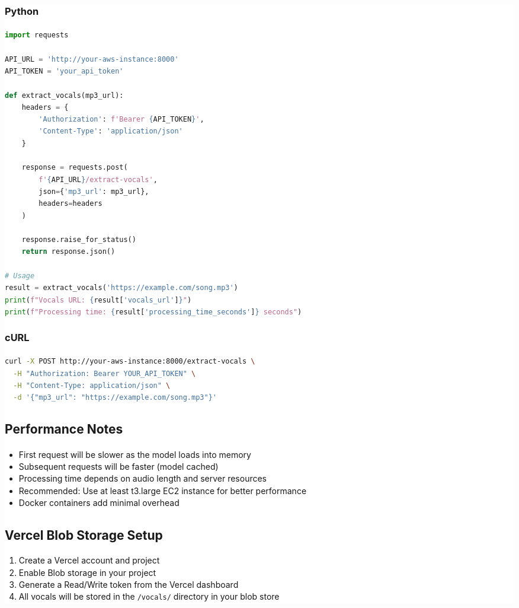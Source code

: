 ### Python
```python
import requests

API_URL = 'http://your-aws-instance:8000'
API_TOKEN = 'your_api_token'

def extract_vocals(mp3_url):
    headers = {
        'Authorization': f'Bearer {API_TOKEN}',
        'Content-Type': 'application/json'
    }
    
    response = requests.post(
        f'{API_URL}/extract-vocals',
        json={'mp3_url': mp3_url},
        headers=headers
    )
    
    response.raise_for_status()
    return response.json()

# Usage
result = extract_vocals('https://example.com/song.mp3')
print(f"Vocals URL: {result['vocals_url']}")
print(f"Processing time: {result['processing_time_seconds']} seconds")
```

### cURL
```bash
curl -X POST http://your-aws-instance:8000/extract-vocals \
  -H "Authorization: Bearer YOUR_API_TOKEN" \
  -H "Content-Type: application/json" \
  -d '{"mp3_url": "https://example.com/song.mp3"}'
```

## Performance Notes

- First request will be slower as the model loads into memory
- Subsequent requests will be faster (model cached)
- Processing time depends on audio length and server resources
- Recommended: Use at least t3.large EC2 instance for better performance
- Docker containers add minimal overhead

## Vercel Blob Storage Setup

1. Create a Vercel account and project
2. Enable Blob storage in your project
3. Generate a Read/Write token from the Vercel dashboard
4. All vocals will be stored in the `/vocals/` directory in your blob store
